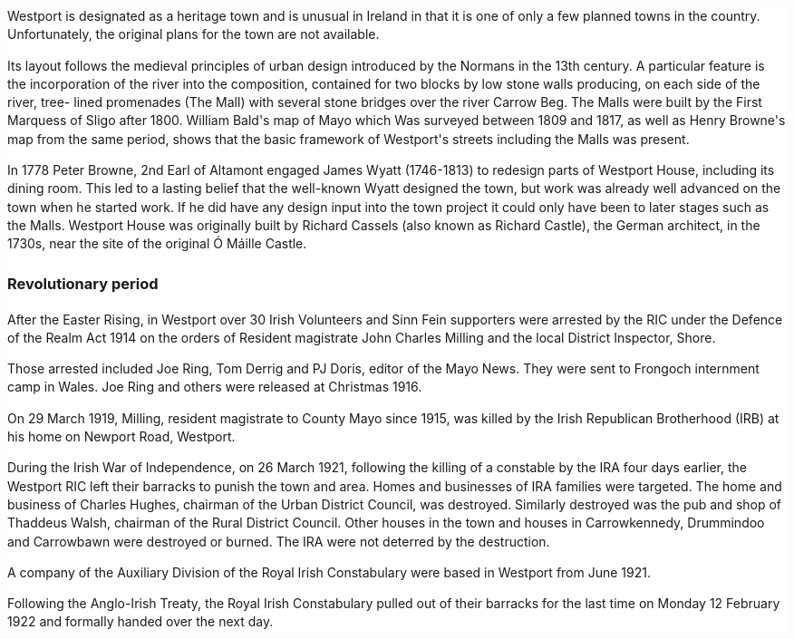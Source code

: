 Westport is designated as a heritage town and is unusual in Ireland in
that it is one of only a few planned towns in the country.
Unfortunately, the original plans for the town are not available.

Its layout follows the medieval principles of urban design introduced by
the Normans in the 13th century. A particular feature is the
incorporation of the river into the composition, contained for two
blocks by low stone walls producing, on each side of the river, tree-
lined promenades (The Mall) with several stone bridges over the river
Carrow Beg. The Malls were built by the First Marquess of Sligo after
1800. William Bald's map of Mayo which Was surveyed between 1809 and
1817, as well as Henry Browne's map from the same period, shows that the
basic framework of Westport's streets including the Malls was present.

In 1778 Peter Browne, 2nd Earl of Altamont engaged James Wyatt
(1746-1813) to redesign parts of Westport House, including its dining
room. This led to a lasting belief that the well-known Wyatt designed
the town, but work was already well advanced on the town when he started
work. If he did have any design input into the town project it could
only have been to later stages such as the Malls. Westport House was
originally built by Richard Cassels (also known as Richard Castle), the
German architect, in the 1730s, near the site of the original Ó Máille
Castle.

### Revolutionary period

After the Easter Rising, in Westport over 30 Irish Volunteers and Sinn
Fein supporters were arrested by the RIC under the Defence of the Realm
Act 1914 on the orders of Resident magistrate John Charles Milling and
the local District Inspector, Shore.

Those arrested included Joe Ring, Tom Derrig and PJ Doris, editor of the
Mayo News. They were sent to Frongoch internment camp in Wales. Joe Ring
and others were released at Christmas 1916.

On 29 March 1919, Milling, resident magistrate to County Mayo since
1915, was killed by the Irish Republican Brotherhood (IRB) at his home
on Newport Road, Westport.

During the Irish War of Independence, on 26 March 1921, following the
killing of a constable by the IRA four days earlier, the Westport RIC
left their barracks to punish the town and area. Homes and businesses of
IRA families were targeted. The home and business of Charles Hughes,
chairman of the Urban District Council,  was destroyed. Similarly
destroyed was the pub and shop of Thaddeus Walsh, chairman of the Rural
District Council. Other houses in the town and houses in Carrowkennedy,
Drummindoo and Carrowbawn were destroyed or burned. The IRA were not
deterred by the destruction.

A company of the Auxiliary Division of the Royal Irish Constabulary were
based in Westport from June 1921.

Following the Anglo-Irish Treaty, the Royal Irish Constabulary pulled
out of their barracks for the last time on Monday 12 February 1922 and
formally handed over the next day.
